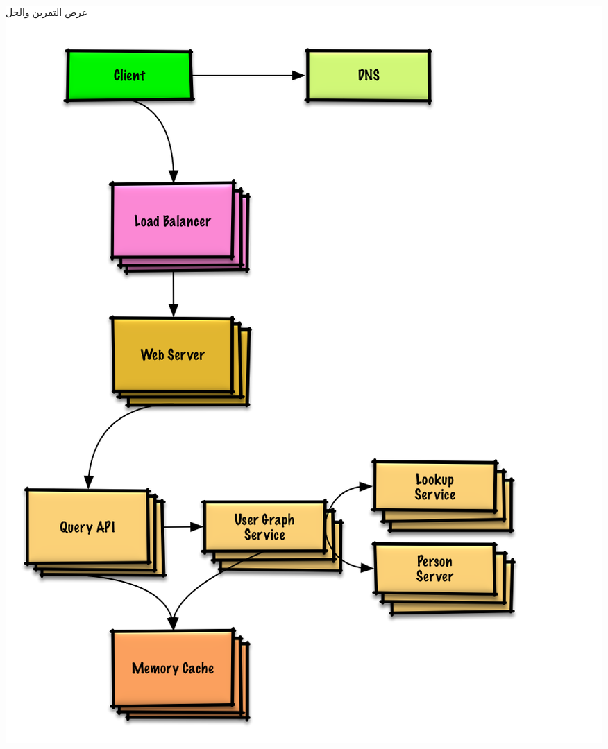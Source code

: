 [عرض التمرين والحل](solutions/system_design/social_graph/README.md)

![Imgur](../../images/cdCv5g7.png)

